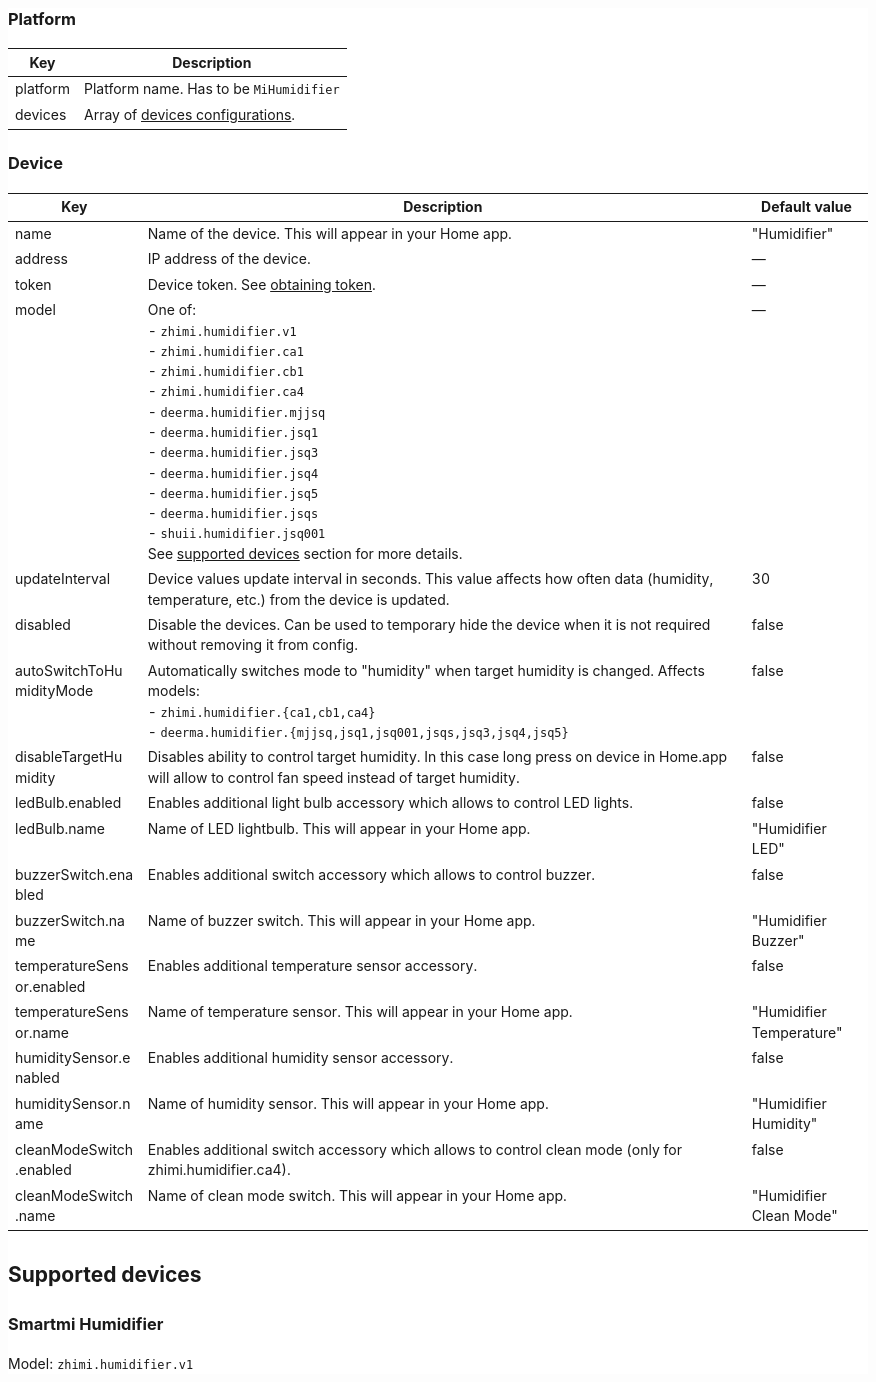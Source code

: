 ### Platform

| Key      | Description                                 |
| -------- | ------------------------------------------- |
| platform | Platform name. Has to be `MiHumidifier`     |
| devices  | Array of [devices configurations](#device). |

### Device

| Key                       | Description                                                  | Default value            |
| ------------------------- | ------------------------------------------------------------ | ------------------------ |
| name                      | Name of the device. This will appear in your Home app.       | "Humidifier"             |
| address                   | IP address of the device.                                    | —                        |
| token                     | Device token. See [obtaining token](https://github.com/Maxmudjon/com.xiaomi-miio/blob/master/docs/obtain_token.md). | —                        |
| model                     | One of:<br />- `zhimi.humidifier.v1`<br />- `zhimi.humidifier.ca1`<br />- `zhimi.humidifier.cb1`<br />- `zhimi.humidifier.ca4`<br />- `deerma.humidifier.mjjsq`<br />- `deerma.humidifier.jsq1`<br />- `deerma.humidifier.jsq3`<br />- `deerma.humidifier.jsq4`<br />- `deerma.humidifier.jsq5`<br />- `deerma.humidifier.jsqs`<br />- `shuii.humidifier.jsq001`<br />See [supported devices](#supported-devices) section for more details. | —                        |
| updateInterval            | Device values update interval in seconds. This value affects how often data (humidity, temperature, etc.) from the device is updated. | 30                       |
| disabled                  | Disable the devices. Can be used to temporary hide the device when it is not required without removing it from config. | false |
| autoSwitchToHumidityMode  | Automatically switches mode to "humidity" when target humidity is changed. Affects models: <br /> - `zhimi.humidifier.{ca1,cb1,ca4}`<br /> - `deerma.humidifier.{mjjsq,jsq1,jsq001,jsqs,jsq3,jsq4,jsq5}` | false |
| disableTargetHumidity     | Disables ability to control target humidity. In this case long press on device in Home.app will allow to control fan speed instead of target humidity. | false |
| ledBulb.enabled           | Enables additional light bulb accessory which allows to control LED lights. | false                    |
| ledBulb.name              | Name of LED lightbulb. This will appear in your Home app.    | "Humidifier LED"         |
| buzzerSwitch.enabled      | Enables additional switch accessory which allows to control buzzer. | false                    |
| buzzerSwitch.name         | Name of buzzer switch. This will appear in your Home app.    | "Humidifier Buzzer"      |
| temperatureSensor.enabled | Enables additional temperature sensor accessory.             | false                    |
| temperatureSensor.name    | Name of temperature sensor. This will appear in your Home app. | "Humidifier Temperature" |
| humiditySensor.enabled    | Enables additional humidity sensor accessory.                | false                    |
| humiditySensor.name       | Name of humidity sensor. This will appear in your Home app.  | "Humidifier Humidity"    |
| cleanModeSwitch.enabled   | Enables additional switch accessory which allows to control clean mode (only for zhimi.humidifier.ca4). | false                    |
| cleanModeSwitch.name      | Name of clean mode switch. This will appear in your Home app.    | "Humidifier Clean Mode"      |



## Supported devices

### Smartmi Humidifier 

Model: `zhimi.humidifier.v1`

